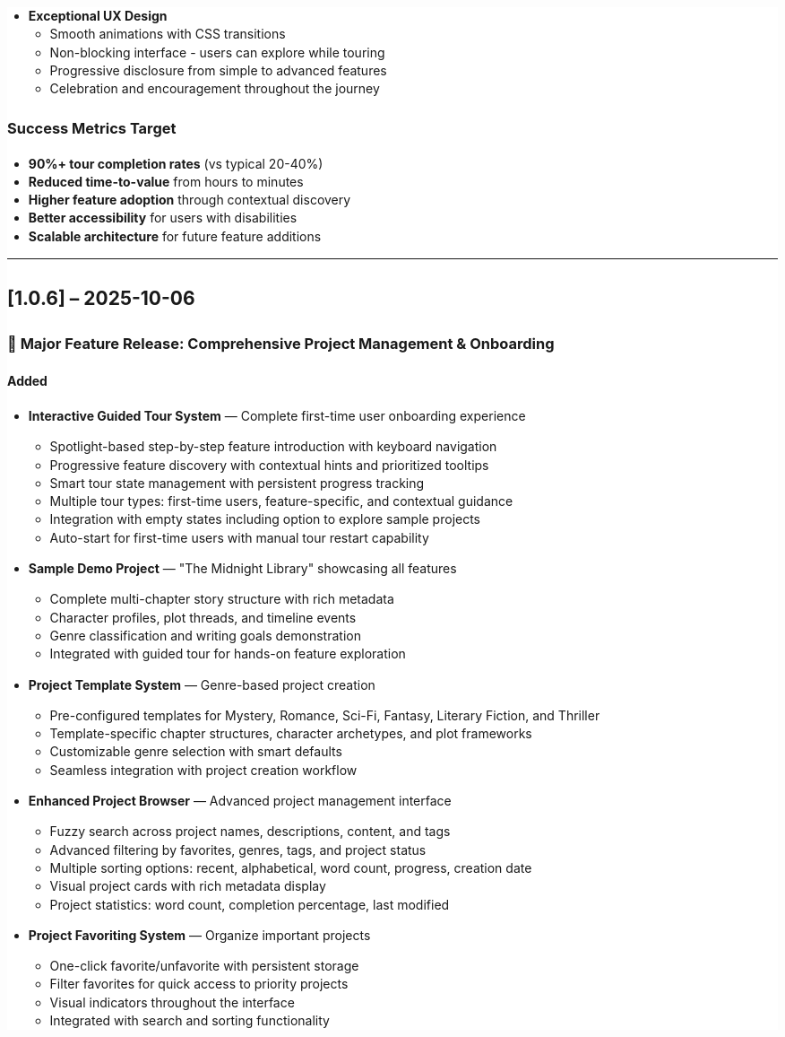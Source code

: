 - **Exceptional UX Design**
  - Smooth animations with CSS transitions
  - Non-blocking interface - users can explore while touring
  - Progressive disclosure from simple to advanced features
  - Celebration and encouragement throughout the journey

### Success Metrics Target

- **90%+ tour completion rates** (vs typical 20-40%)
- **Reduced time-to-value** from hours to minutes
- **Higher feature adoption** through contextual discovery
- **Better accessibility** for users with disabilities
- **Scalable architecture** for future feature additions

---

## [1.0.6] – 2025-10-06

### 🚀 **Major Feature Release: Comprehensive Project Management & Onboarding**

#### Added

- **Interactive Guided Tour System** — Complete first-time user onboarding experience
  - Spotlight-based step-by-step feature introduction with keyboard navigation
  - Progressive feature discovery with contextual hints and prioritized tooltips
  - Smart tour state management with persistent progress tracking
  - Multiple tour types: first-time users, feature-specific, and contextual guidance
  - Integration with empty states including option to explore sample projects
  - Auto-start for first-time users with manual tour restart capability

- **Sample Demo Project** — "The Midnight Library" showcasing all features
  - Complete multi-chapter story structure with rich metadata
  - Character profiles, plot threads, and timeline events
  - Genre classification and writing goals demonstration
  - Integrated with guided tour for hands-on feature exploration

- **Project Template System** — Genre-based project creation
  - Pre-configured templates for Mystery, Romance, Sci-Fi, Fantasy, Literary Fiction, and Thriller
  - Template-specific chapter structures, character archetypes, and plot frameworks
  - Customizable genre selection with smart defaults
  - Seamless integration with project creation workflow

- **Enhanced Project Browser** — Advanced project management interface
  - Fuzzy search across project names, descriptions, content, and tags
  - Advanced filtering by favorites, genres, tags, and project status
  - Multiple sorting options: recent, alphabetical, word count, progress, creation date
  - Visual project cards with rich metadata display
  - Project statistics: word count, completion percentage, last modified

- **Project Favoriting System** — Organize important projects
  - One-click favorite/unfavorite with persistent storage
  - Filter favorites for quick access to priority projects
  - Visual indicators throughout the interface
  - Integrated with search and sorting functionality
